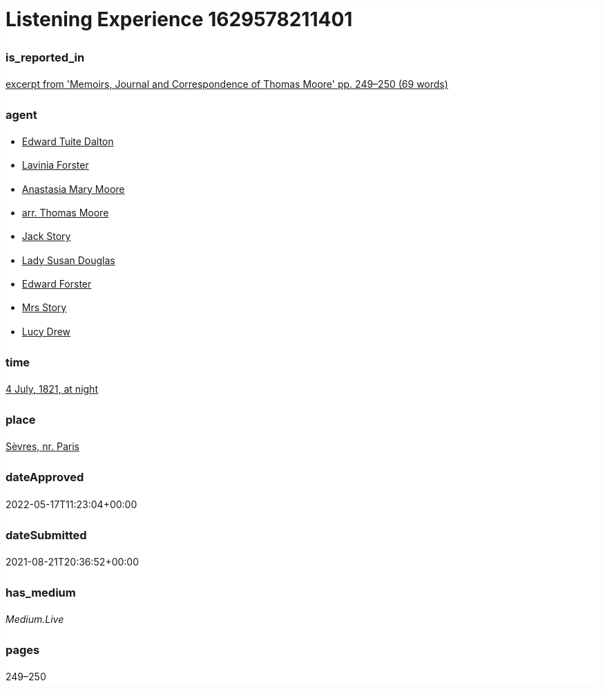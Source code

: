 # Listening Experience 1629578211401

### is_reported_in


[excerpt from 'Memoirs, Journal and Correspondence of Thomas Moore' pp. 249–250 (69 words)](#excerpt-from-'Memoirs-Journal-and-Correspondence-of-Thomas-Moore'-pp.-249–250-(69-words))

### agent

 - [Edward Tuite Dalton](#Edward-Tuite-Dalton)

 - [Lavinia Forster](#Lavinia-Forster)

 - [Anastasia Mary Moore](#Anastasia-Mary-Moore)

 - [arr. Thomas Moore](#arr.-Thomas-Moore)

 - [Jack Story](#Jack-Story)

 - [Lady Susan Douglas](#Lady-Susan-Douglas)

 - [Edward Forster](#Edward-Forster)

 - [Mrs Story](#Mrs-Story)

 - [Lucy Drew](#Lucy-Drew)

### time


[4 July, 1821, at night](#4-July-1821-at-night)

### place


[Sèvres, nr. Paris](#Sèvres-nr.-Paris)

### dateApproved


2022-05-17T11:23:04+00:00

### dateSubmitted


2021-08-21T20:36:52+00:00

### has_medium


*Medium.Live*

### pages


249–250

